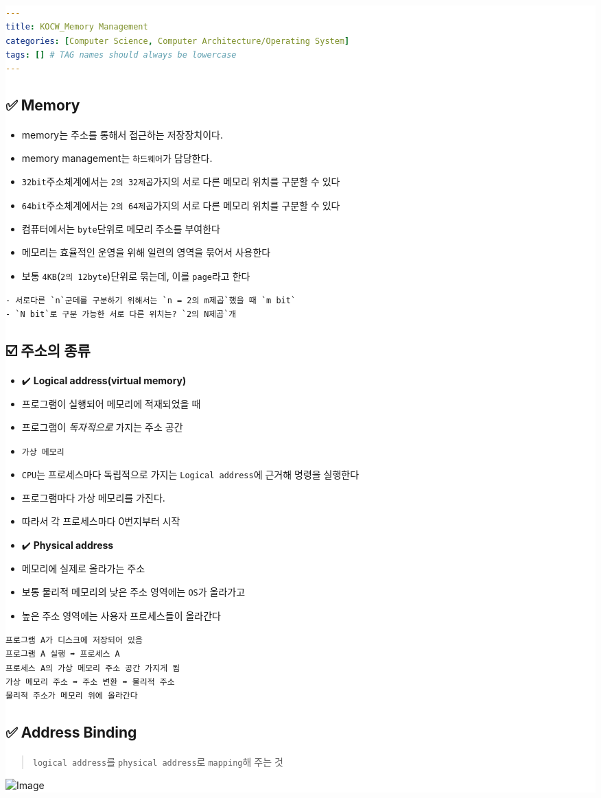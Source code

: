 ```yaml
---
title: KOCW_Memory Management
categories: [Computer Science, Computer Architecture/Operating System]
tags: [] # TAG names should always be lowercase
---
```


## ✅ Memory

- memory는 주소를 통해서 접근하는 저장장치이다.
- memory management는 `하드웨어`가 담당한다.

- `32bit`주소체계에서는 `2의 32제곱`가지의 서로 다른 메모리 위치를 구분할 수 있다
- `64bit`주소체계에서는 `2의 64제곱`가지의 서로 다른 메모리 위치를 구분할 수 있다
- 컴퓨터에서는 `byte`단위로 메모리 주소를 부여한다
- 메모리는 효율적인 운영을 위해 일련의 영역을 묶어서 사용한다
- 보통 `4KB`(`2의 12byte`)단위로 묶는데, 이를 `page`라고 한다

```
- 서로다른 `n`군데를 구분하기 위해서는 `n = 2의 m제곱`했을 때 `m bit`
- `N bit`로 구분 가능한 서로 다른 위치는? `2의 N제곱`개
```

## ☑️ 주소의 종류

- ✔️ **Logical address(virtual memory)**
- 프로그램이 실행되어 메모리에 적재되었을 때
- 프로그램이 _독자적으로_ 가지는 주소 공간
- `가상 메모리`

- `CPU`는 프로세스마다 독립적으로 가지는 `Logical address`에 근거해 명령을 실행한다

- 프로그램마다 가상 메모리를 가진다.
- 따라서 각 프로세스마다 0번지부터 시작

- ✔️ **Physical address**
- 메모리에 실제로 올라가는 주소
- 보통 물리적 메모리의 낮은 주소 영역에는 `OS`가 올라가고
- 높은 주소 영역에는 사용자 프로세스들이 올라간다

```
프로그램 A가 디스크에 저장되어 있음
프로그램 A 실행 ➡️ 프로세스 A
프로세스 A의 가상 메모리 주소 공간 가지게 됨
가상 메모리 주소 ➡️ 주소 변환 ➡️ 물리적 주소
물리적 주소가 메모리 위에 올라간다
```

## ✅ Address Binding

> `logical address`를 `physical address`로 `mapping`해 주는 것

<img width="417" alt="Image" src="https://github.com/user-attachments/assets/8d0b0cf7-c557-4c41-9a8c-19ae37a77710" />
